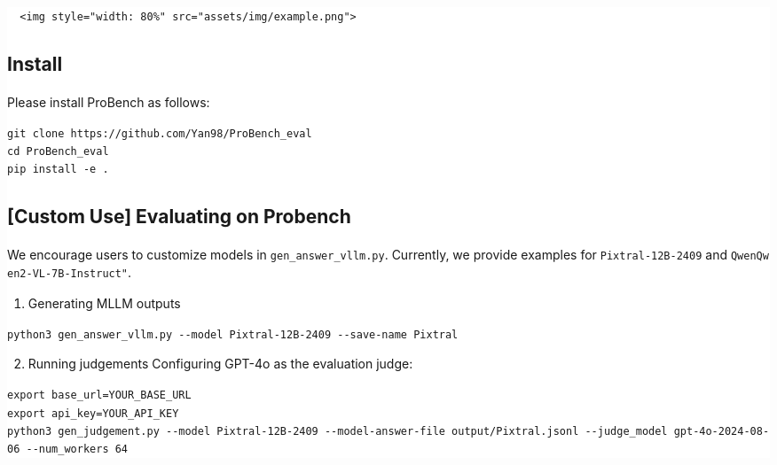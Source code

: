       <img style="width: 80%" src="assets/img/example.png">
</div> 



</div> 

## Install

Please install ProBench as follows:

```
git clone https://github.com/Yan98/ProBench_eval
cd ProBench_eval
pip install -e .
```

## [Custom Use] Evaluating on Probench

We encourage users to customize models in `gen_answer_vllm.py`. Currently, we provide examples for `Pixtral-12B-2409` and `QwenQwen2-VL-7B-Instruct"`.

1. Generating MLLM outputs

```shell
python3 gen_answer_vllm.py --model Pixtral-12B-2409 --save-name Pixtral 
```

2. Running judgements
Configuring GPT-4o as the evaluation judge:
```shell
export base_url=YOUR_BASE_URL
export api_key=YOUR_API_KEY
python3 gen_judgement.py --model Pixtral-12B-2409 --model-answer-file output/Pixtral.jsonl --judge_model gpt-4o-2024-08-06 --num_workers 64 
```
